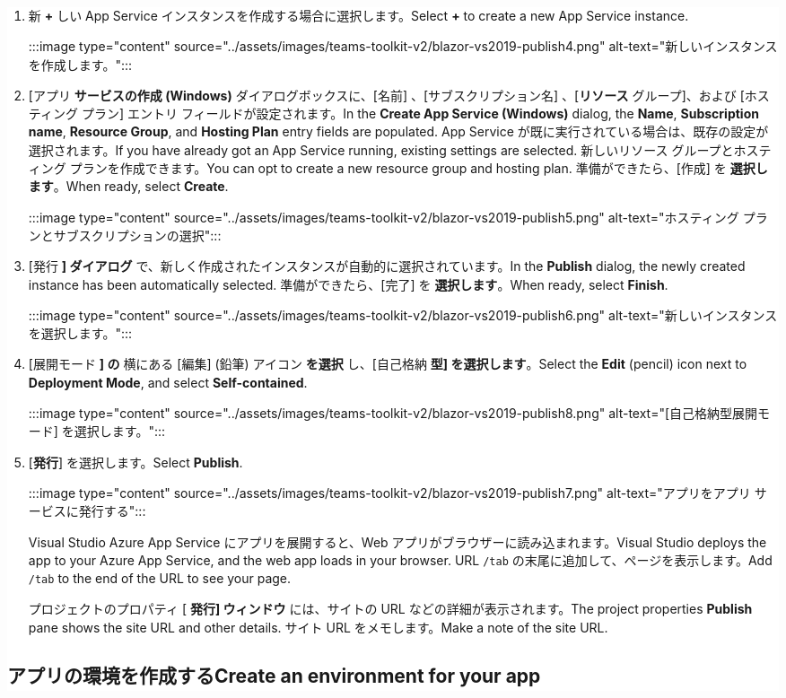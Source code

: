 1. <span data-ttu-id="03b1a-198">新 **+** しい App Service インスタンスを作成する場合に選択します。</span><span class="sxs-lookup"><span data-stu-id="03b1a-198">Select **+** to create a new App Service instance.</span></span>

   :::image type="content" source="../assets/images/teams-toolkit-v2/blazor-vs2019-publish4.png" alt-text="新しいインスタンスを作成します。":::

1. <span data-ttu-id="03b1a-200">[アプリ **サービスの作成 (Windows)** ダイアログボックスに、[名前] 、[サブスクリプション名]  、[**リソース** グループ]、および [ホスティング プラン] エントリ フィールドが設定されます。</span><span class="sxs-lookup"><span data-stu-id="03b1a-200">In the **Create App Service (Windows)** dialog, the **Name**, **Subscription name**, **Resource Group**, and **Hosting Plan** entry fields are populated.</span></span> <span data-ttu-id="03b1a-201">App Service が既に実行されている場合は、既存の設定が選択されます。</span><span class="sxs-lookup"><span data-stu-id="03b1a-201">If you have already got an App Service running, existing settings are selected.</span></span>  <span data-ttu-id="03b1a-202">新しいリソース グループとホスティング プランを作成できます。</span><span class="sxs-lookup"><span data-stu-id="03b1a-202">You can opt to create a new resource group and hosting plan.</span></span>  <span data-ttu-id="03b1a-203">準備ができたら、[作成] を **選択します**。</span><span class="sxs-lookup"><span data-stu-id="03b1a-203">When ready, select **Create**.</span></span>

   :::image type="content" source="../assets/images/teams-toolkit-v2/blazor-vs2019-publish5.png" alt-text="ホスティング プランとサブスクリプションの選択":::

1. <span data-ttu-id="03b1a-205">[発行 **] ダイアログ** で、新しく作成されたインスタンスが自動的に選択されています。</span><span class="sxs-lookup"><span data-stu-id="03b1a-205">In the **Publish** dialog, the newly created instance has been automatically selected.</span></span>  <span data-ttu-id="03b1a-206">準備ができたら、[完了] を **選択します**。</span><span class="sxs-lookup"><span data-stu-id="03b1a-206">When ready, select **Finish**.</span></span>

   :::image type="content" source="../assets/images/teams-toolkit-v2/blazor-vs2019-publish6.png" alt-text="新しいインスタンスを選択します。":::

1. <span data-ttu-id="03b1a-208">[展開モード **] の** 横にある [編集] (鉛筆) アイコン **を選択** し、[自己格納 **型] を選択します**。</span><span class="sxs-lookup"><span data-stu-id="03b1a-208">Select the **Edit** (pencil) icon next to **Deployment Mode**, and select **Self-contained**.</span></span>

   :::image type="content" source="../assets/images/teams-toolkit-v2/blazor-vs2019-publish8.png" alt-text="[自己格納型展開モード] を選択します。":::

1. <span data-ttu-id="03b1a-210">[**発行**] を選択します。</span><span class="sxs-lookup"><span data-stu-id="03b1a-210">Select **Publish**.</span></span>

   :::image type="content" source="../assets/images/teams-toolkit-v2/blazor-vs2019-publish7.png" alt-text="アプリをアプリ サービスに発行する":::

   <span data-ttu-id="03b1a-212">Visual Studio Azure App Service にアプリを展開すると、Web アプリがブラウザーに読み込まれます。</span><span class="sxs-lookup"><span data-stu-id="03b1a-212">Visual Studio deploys the app to your Azure App Service, and the web app loads in your browser.</span></span>  <span data-ttu-id="03b1a-213">URL `/tab` の末尾に追加して、ページを表示します。</span><span class="sxs-lookup"><span data-stu-id="03b1a-213">Add `/tab` to the end of the URL to see your page.</span></span>

   <span data-ttu-id="03b1a-214">プロジェクトのプロパティ [ **発行] ウィンドウ** には、サイトの URL などの詳細が表示されます。</span><span class="sxs-lookup"><span data-stu-id="03b1a-214">The project properties **Publish** pane shows the site URL and other details.</span></span> <span data-ttu-id="03b1a-215">サイト URL をメモします。</span><span class="sxs-lookup"><span data-stu-id="03b1a-215">Make a note of the site URL.</span></span>

## <a name="create-an-environment-for-your-app"></a><span data-ttu-id="03b1a-216">アプリの環境を作成する</span><span class="sxs-lookup"><span data-stu-id="03b1a-216">Create an environment for your app</span></span>
